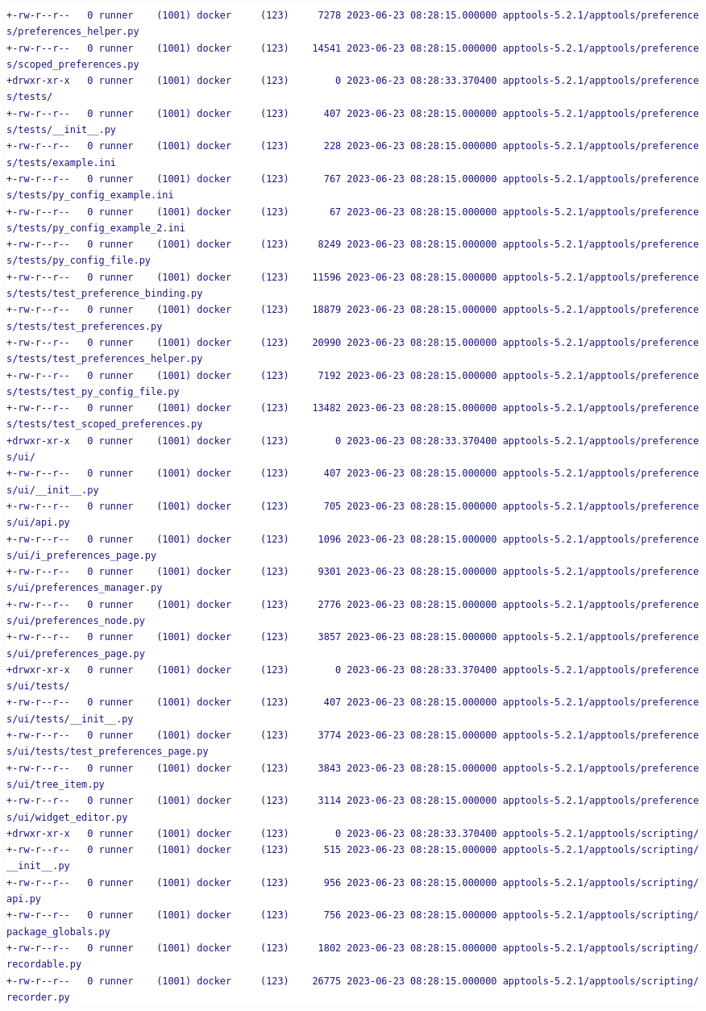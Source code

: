 ```diff
+-rw-r--r--   0 runner    (1001) docker     (123)     7278 2023-06-23 08:28:15.000000 apptools-5.2.1/apptools/preferences/preferences_helper.py
+-rw-r--r--   0 runner    (1001) docker     (123)    14541 2023-06-23 08:28:15.000000 apptools-5.2.1/apptools/preferences/scoped_preferences.py
+drwxr-xr-x   0 runner    (1001) docker     (123)        0 2023-06-23 08:28:33.370400 apptools-5.2.1/apptools/preferences/tests/
+-rw-r--r--   0 runner    (1001) docker     (123)      407 2023-06-23 08:28:15.000000 apptools-5.2.1/apptools/preferences/tests/__init__.py
+-rw-r--r--   0 runner    (1001) docker     (123)      228 2023-06-23 08:28:15.000000 apptools-5.2.1/apptools/preferences/tests/example.ini
+-rw-r--r--   0 runner    (1001) docker     (123)      767 2023-06-23 08:28:15.000000 apptools-5.2.1/apptools/preferences/tests/py_config_example.ini
+-rw-r--r--   0 runner    (1001) docker     (123)       67 2023-06-23 08:28:15.000000 apptools-5.2.1/apptools/preferences/tests/py_config_example_2.ini
+-rw-r--r--   0 runner    (1001) docker     (123)     8249 2023-06-23 08:28:15.000000 apptools-5.2.1/apptools/preferences/tests/py_config_file.py
+-rw-r--r--   0 runner    (1001) docker     (123)    11596 2023-06-23 08:28:15.000000 apptools-5.2.1/apptools/preferences/tests/test_preference_binding.py
+-rw-r--r--   0 runner    (1001) docker     (123)    18879 2023-06-23 08:28:15.000000 apptools-5.2.1/apptools/preferences/tests/test_preferences.py
+-rw-r--r--   0 runner    (1001) docker     (123)    20990 2023-06-23 08:28:15.000000 apptools-5.2.1/apptools/preferences/tests/test_preferences_helper.py
+-rw-r--r--   0 runner    (1001) docker     (123)     7192 2023-06-23 08:28:15.000000 apptools-5.2.1/apptools/preferences/tests/test_py_config_file.py
+-rw-r--r--   0 runner    (1001) docker     (123)    13482 2023-06-23 08:28:15.000000 apptools-5.2.1/apptools/preferences/tests/test_scoped_preferences.py
+drwxr-xr-x   0 runner    (1001) docker     (123)        0 2023-06-23 08:28:33.370400 apptools-5.2.1/apptools/preferences/ui/
+-rw-r--r--   0 runner    (1001) docker     (123)      407 2023-06-23 08:28:15.000000 apptools-5.2.1/apptools/preferences/ui/__init__.py
+-rw-r--r--   0 runner    (1001) docker     (123)      705 2023-06-23 08:28:15.000000 apptools-5.2.1/apptools/preferences/ui/api.py
+-rw-r--r--   0 runner    (1001) docker     (123)     1096 2023-06-23 08:28:15.000000 apptools-5.2.1/apptools/preferences/ui/i_preferences_page.py
+-rw-r--r--   0 runner    (1001) docker     (123)     9301 2023-06-23 08:28:15.000000 apptools-5.2.1/apptools/preferences/ui/preferences_manager.py
+-rw-r--r--   0 runner    (1001) docker     (123)     2776 2023-06-23 08:28:15.000000 apptools-5.2.1/apptools/preferences/ui/preferences_node.py
+-rw-r--r--   0 runner    (1001) docker     (123)     3857 2023-06-23 08:28:15.000000 apptools-5.2.1/apptools/preferences/ui/preferences_page.py
+drwxr-xr-x   0 runner    (1001) docker     (123)        0 2023-06-23 08:28:33.370400 apptools-5.2.1/apptools/preferences/ui/tests/
+-rw-r--r--   0 runner    (1001) docker     (123)      407 2023-06-23 08:28:15.000000 apptools-5.2.1/apptools/preferences/ui/tests/__init__.py
+-rw-r--r--   0 runner    (1001) docker     (123)     3774 2023-06-23 08:28:15.000000 apptools-5.2.1/apptools/preferences/ui/tests/test_preferences_page.py
+-rw-r--r--   0 runner    (1001) docker     (123)     3843 2023-06-23 08:28:15.000000 apptools-5.2.1/apptools/preferences/ui/tree_item.py
+-rw-r--r--   0 runner    (1001) docker     (123)     3114 2023-06-23 08:28:15.000000 apptools-5.2.1/apptools/preferences/ui/widget_editor.py
+drwxr-xr-x   0 runner    (1001) docker     (123)        0 2023-06-23 08:28:33.370400 apptools-5.2.1/apptools/scripting/
+-rw-r--r--   0 runner    (1001) docker     (123)      515 2023-06-23 08:28:15.000000 apptools-5.2.1/apptools/scripting/__init__.py
+-rw-r--r--   0 runner    (1001) docker     (123)      956 2023-06-23 08:28:15.000000 apptools-5.2.1/apptools/scripting/api.py
+-rw-r--r--   0 runner    (1001) docker     (123)      756 2023-06-23 08:28:15.000000 apptools-5.2.1/apptools/scripting/package_globals.py
+-rw-r--r--   0 runner    (1001) docker     (123)     1802 2023-06-23 08:28:15.000000 apptools-5.2.1/apptools/scripting/recordable.py
+-rw-r--r--   0 runner    (1001) docker     (123)    26775 2023-06-23 08:28:15.000000 apptools-5.2.1/apptools/scripting/recorder.py
```